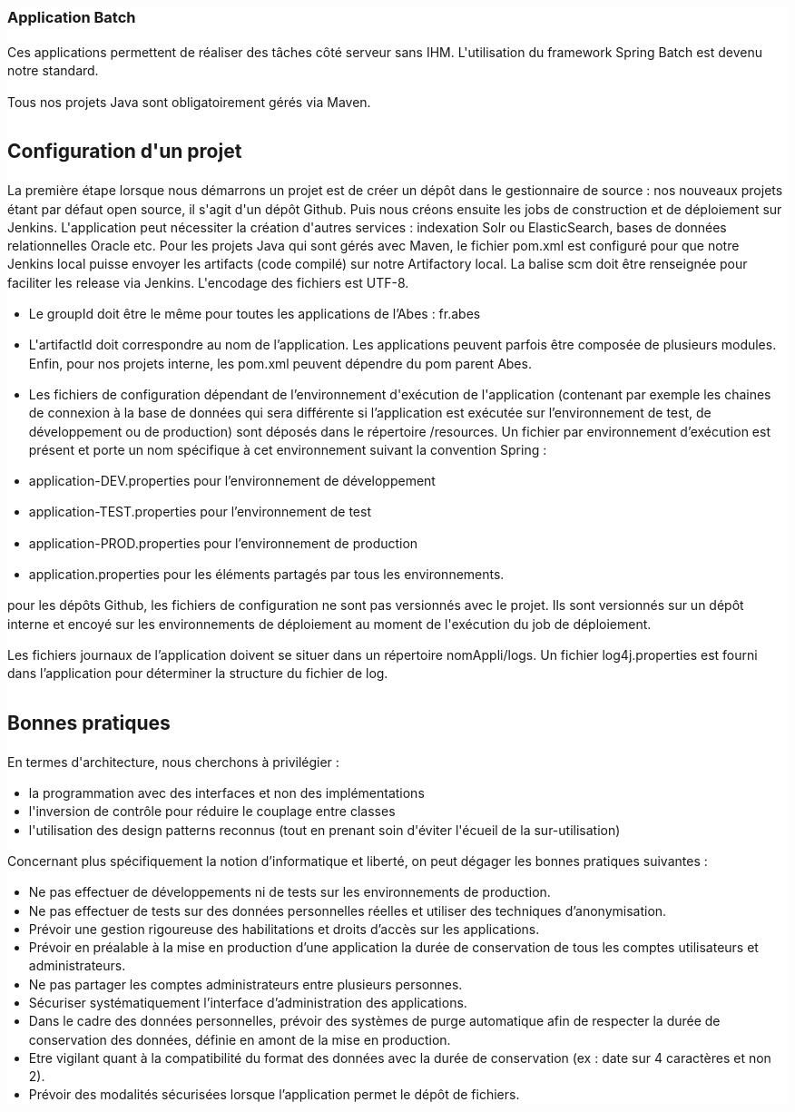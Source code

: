 ### Application Batch

Ces applications permettent de réaliser des tâches côté serveur sans IHM. L'utilisation du framework Spring Batch est devenu notre standard.

Tous nos projets Java sont obligatoirement gérés via Maven.

## Configuration d'un projet

La première étape lorsque nous démarrons un projet est de créer un dépôt dans le gestionnaire de source : nos nouveaux projets étant par défaut open source, il s'agit d'un dépôt Github.
Puis nous créons ensuite les jobs de construction et de déploiement sur Jenkins.
L'application peut nécessiter la création d'autres services : indexation Solr ou ElasticSearch, bases de données relationnelles Oracle etc.
Pour les projets Java qui sont gérés avec Maven, le fichier pom.xml est configuré pour que notre Jenkins local puisse envoyer les artifacts (code compilé) sur notre Artifactory local. La balise scm doit être renseignée pour faciliter les release via Jenkins. L'encodage des fichiers est UTF-8.
* Le groupId doit être le même pour toutes les applications de l’Abes : fr.abes
* L'artifactId doit correspondre au nom de l’application. Les applications peuvent parfois être composée de plusieurs modules. Enfin, pour nos projets interne, les pom.xml peuvent dépendre du pom parent Abes. 

* Les fichiers de configuration dépendant de l’environnement d'exécution de l'application (contenant par exemple les chaines de connexion à la base de données qui sera différente si l’application est exécutée sur l’environnement de test, de développement ou de production) sont déposés dans le répertoire /resources. Un fichier par environnement d’exécution est présent et porte un nom spécifique à cet environnement suivant la convention Spring : 

* application-DEV.properties pour l’environnement de développement
* application-TEST.properties pour l’environnement de test
* application-PROD.properties pour l’environnement de production
* application.properties pour les éléments partagés par tous les environnements.

pour les dépôts Github, les fichiers de configuration ne sont pas versionnés avec le projet. Ils sont versionnés sur un dépôt interne et encoyé sur les environnements de déploiement au moment de l'exécution du job de déploiement.  

Les fichiers journaux de l’application doivent se situer dans un répertoire nomAppli/logs. Un fichier log4j.properties est fourni dans l’application pour déterminer la structure du fichier de log.

## Bonnes pratiques

En termes d'architecture, nous cherchons à privilégier : 

* la programmation avec des interfaces et non des implémentations
* l'inversion de contrôle pour réduire le couplage entre classes
* l'utilisation des design patterns reconnus (tout en prenant soin d'éviter l'écueil de la sur-utilisation)

Concernant plus spécifiquement la notion d’informatique et liberté, on peut dégager les bonnes pratiques suivantes : 

* Ne pas effectuer de développements ni de tests sur les environnements de production. 
* Ne pas effectuer de tests sur des données personnelles réelles et utiliser des techniques d’anonymisation.
* Prévoir une gestion rigoureuse des habilitations et droits d’accès sur les applications.
* Prévoir en préalable à la mise en production d’une application la durée de conservation de tous les comptes utilisateurs et administrateurs.
* Ne pas partager les comptes administrateurs entre plusieurs personnes.
* Sécuriser systématiquement l’interface d’administration des applications.
* Dans le cadre des données personnelles, prévoir des systèmes de purge automatique afin de respecter la durée de conservation des données, définie en amont de la mise en production.
* Etre vigilant quant à la compatibilité du format des données avec la durée de conservation (ex : date sur 4 caractères et non 2).
* Prévoir des modalités sécurisées lorsque l’application permet le dépôt de fichiers.